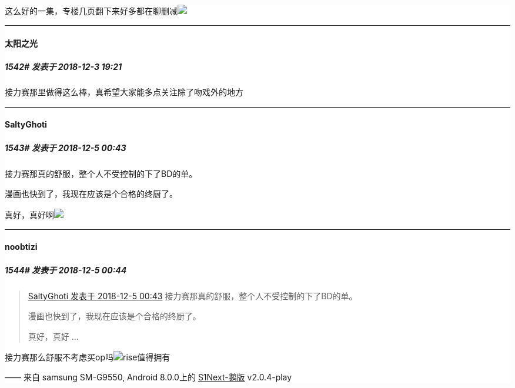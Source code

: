 


这么好的一集，专楼几页翻下来好多都在聊删减<img src="https://static.saraba1st.com/image/smiley/face2017/003.png" referrerpolicy="no-referrer">







-----

####  太阳之光  
##### 1542#       发表于 2018-12-3 19:21




接力赛那里做得这么棒，真希望大家能多点关注除了吻戏外的地方







-----

####  SaltyGhoti  
##### 1543#       发表于 2018-12-5 00:43




接力赛那真的舒服，整个人不受控制的下了BD的单。

漫画也快到了，我现在应该是个合格的终厨了。

真好，真好啊<img src="https://static.saraba1st.com/image/smiley/face2017/194.png" referrerpolicy="no-referrer">







-----

####  noobtizi  
##### 1544#       发表于 2018-12-5 00:44



<blockquote><a href="httphttps://bbs.saraba1st.com/2b/forum.php?mod=redirect&amp;goto=findpost&amp;pid=41830194&amp;ptid=1637573" target="_blank">SaltyGhoti 发表于 2018-12-5 00:43</a>
接力赛那真的舒服，整个人不受控制的下了BD的单。

漫画也快到了，我现在应该是个合格的终厨了。

真好，真好 ...</blockquote>
接力赛那么舒服不考虑买op吗<img src="https://static.saraba1st.com/image/smiley/face2017/040.png" referrerpolicy="no-referrer">rise值得拥有

—— 来自 samsung SM-G9550, Android 8.0.0上的 [S1Next-鹅版](https://github.com/ykrank/S1-Next/releases) v2.0.4-play
